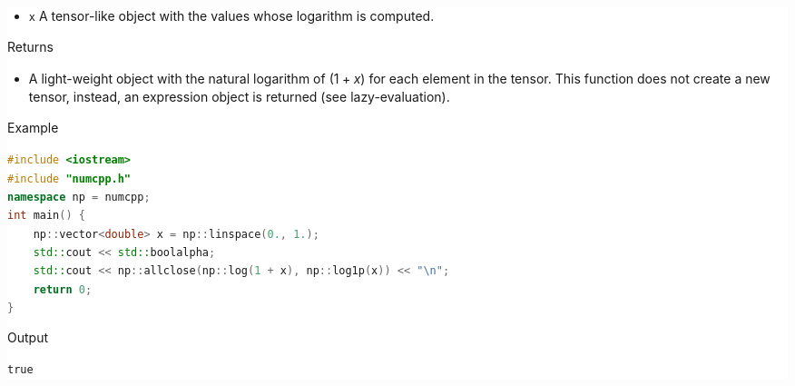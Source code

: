 * `x` A tensor-like object with the values whose logarithm is computed.

Returns

* A light-weight object with the natural logarithm of $(1 + x)$ for each element in the tensor. This function does not create a new tensor, instead, an expression object is returned (see lazy-evaluation).

Example

```cpp
#include <iostream>
#include "numcpp.h"
namespace np = numcpp;
int main() {
    np::vector<double> x = np::linspace(0., 1.);
    std::cout << std::boolalpha;
    std::cout << np::allclose(np::log(1 + x), np::log1p(x)) << "\n";
    return 0;
}
```

Output

```
true
```
